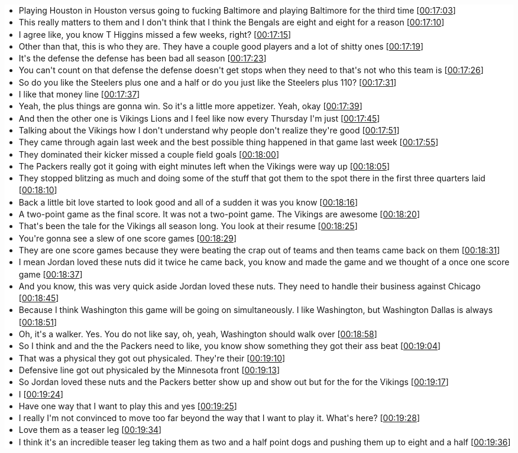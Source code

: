*  Playing Houston in Houston versus going to fucking Baltimore and playing Baltimore for the third time [[00:17:03](https://www.youtube.com/watch?v=LMEIeGXQ-_w&t=1023.54s)]
*  This really matters to them and I don't think that I think the Bengals are eight and eight for a reason [[00:17:10](https://www.youtube.com/watch?v=LMEIeGXQ-_w&t=1030.58s)]
*  I agree like, you know T Higgins missed a few weeks, right? [[00:17:15](https://www.youtube.com/watch?v=LMEIeGXQ-_w&t=1035.2s)]
*  Other than that, this is who they are. They have a couple good players and a lot of shitty ones [[00:17:19](https://www.youtube.com/watch?v=LMEIeGXQ-_w&t=1039.08s)]
*  It's the defense the defense has been bad all season [[00:17:23](https://www.youtube.com/watch?v=LMEIeGXQ-_w&t=1043.76s)]
*  You can't count on that defense the defense doesn't get stops when they need to that's not who this team is [[00:17:26](https://www.youtube.com/watch?v=LMEIeGXQ-_w&t=1046.6s)]
*  So do you like the Steelers plus one and a half or do you just like the Steelers plus 110? [[00:17:31](https://www.youtube.com/watch?v=LMEIeGXQ-_w&t=1051.24s)]
*  I like that money line [[00:17:37](https://www.youtube.com/watch?v=LMEIeGXQ-_w&t=1057.76s)]
*  Yeah, the plus things are gonna win. So it's a little more appetizer. Yeah, okay [[00:17:39](https://www.youtube.com/watch?v=LMEIeGXQ-_w&t=1059.76s)]
*  And then the other one is Vikings Lions and I feel like now every Thursday I'm just [[00:17:45](https://www.youtube.com/watch?v=LMEIeGXQ-_w&t=1065.0s)]
*  Talking about the Vikings how I don't understand why people don't realize they're good [[00:17:51](https://www.youtube.com/watch?v=LMEIeGXQ-_w&t=1071.6s)]
*  They came through again last week and the best possible thing happened in that game last week [[00:17:55](https://www.youtube.com/watch?v=LMEIeGXQ-_w&t=1075.24s)]
*  They dominated their kicker missed a couple field goals [[00:18:00](https://www.youtube.com/watch?v=LMEIeGXQ-_w&t=1080.84s)]
*  The Packers really got it going with eight minutes left when the Vikings were way up [[00:18:05](https://www.youtube.com/watch?v=LMEIeGXQ-_w&t=1085.48s)]
*  They stopped blitzing as much and doing some of the stuff that got them to the spot there in the first three quarters laid [[00:18:10](https://www.youtube.com/watch?v=LMEIeGXQ-_w&t=1090.7s)]
*  Back a little bit love started to look good and all of a sudden it was you know [[00:18:16](https://www.youtube.com/watch?v=LMEIeGXQ-_w&t=1096.1200000000001s)]
*  A two-point game as the final score. It was not a two-point game. The Vikings are awesome [[00:18:20](https://www.youtube.com/watch?v=LMEIeGXQ-_w&t=1100.1200000000001s)]
*  That's been the tale for the Vikings all season long. You look at their resume [[00:18:25](https://www.youtube.com/watch?v=LMEIeGXQ-_w&t=1105.5s)]
*  You're gonna see a slew of one score games [[00:18:29](https://www.youtube.com/watch?v=LMEIeGXQ-_w&t=1109.7s)]
*  They are one score games because they were beating the crap out of teams and then teams came back on them [[00:18:31](https://www.youtube.com/watch?v=LMEIeGXQ-_w&t=1111.9s)]
*  I mean Jordan loved these nuts did it twice he came back, you know and made the game and we thought of a once one score game [[00:18:37](https://www.youtube.com/watch?v=LMEIeGXQ-_w&t=1117.42s)]
*  And you know, this was very quick aside Jordan loved these nuts. They need to handle their business against Chicago [[00:18:45](https://www.youtube.com/watch?v=LMEIeGXQ-_w&t=1125.0200000000002s)]
*  Because I think Washington this game will be going on simultaneously. I like Washington, but Washington Dallas is always [[00:18:51](https://www.youtube.com/watch?v=LMEIeGXQ-_w&t=1131.7800000000002s)]
*  Oh, it's a walker. Yes. You do not like say, oh, yeah, Washington should walk over [[00:18:58](https://www.youtube.com/watch?v=LMEIeGXQ-_w&t=1138.6200000000001s)]
*  So I think and and the the Packers need to like, you know show something they got their ass beat [[00:19:04](https://www.youtube.com/watch?v=LMEIeGXQ-_w&t=1144.46s)]
*  That was a physical they got out physicaled. They're their [[00:19:10](https://www.youtube.com/watch?v=LMEIeGXQ-_w&t=1150.3400000000001s)]
*  Defensive line got out physicaled by the Minnesota front [[00:19:13](https://www.youtube.com/watch?v=LMEIeGXQ-_w&t=1153.8600000000001s)]
*  So Jordan loved these nuts and the Packers better show up and show out but for the for the Vikings [[00:19:17](https://www.youtube.com/watch?v=LMEIeGXQ-_w&t=1157.8600000000001s)]
*  I [[00:19:24](https://www.youtube.com/watch?v=LMEIeGXQ-_w&t=1164.14s)]
*  Have one way that I want to play this and yes [[00:19:25](https://www.youtube.com/watch?v=LMEIeGXQ-_w&t=1165.2600000000002s)]
*  I really I'm not convinced to move too far beyond the way that I want to play it. What's here? [[00:19:28](https://www.youtube.com/watch?v=LMEIeGXQ-_w&t=1168.22s)]
*  Love them as a teaser leg [[00:19:34](https://www.youtube.com/watch?v=LMEIeGXQ-_w&t=1174.66s)]
*  I think it's an incredible teaser leg taking them as two and a half point dogs and pushing them up to eight and a half [[00:19:36](https://www.youtube.com/watch?v=LMEIeGXQ-_w&t=1176.14s)]